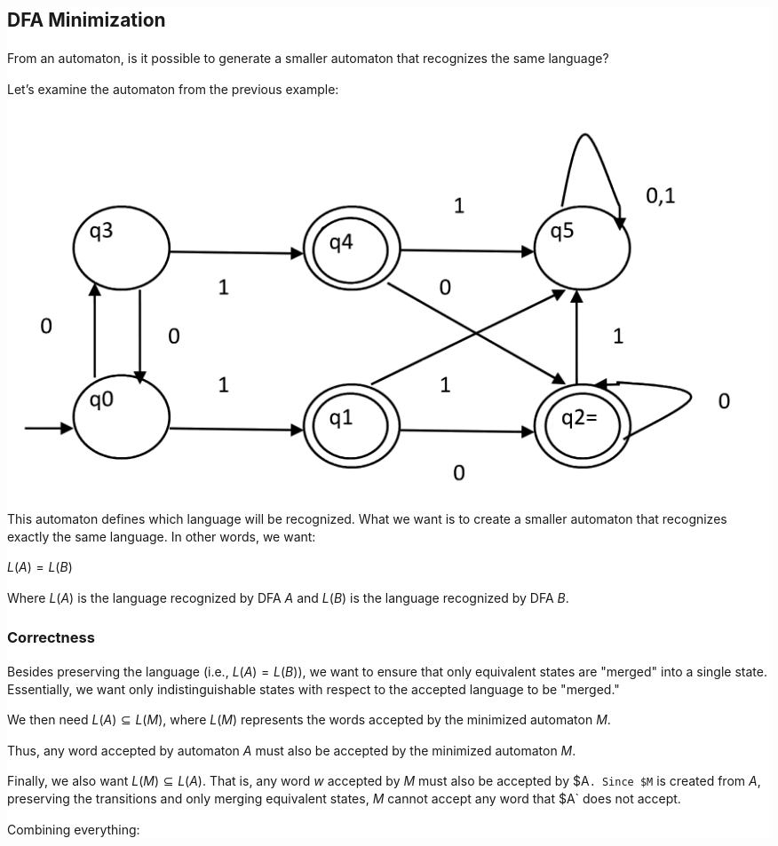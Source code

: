 ## DFA Minimization

From an automaton, is it possible to generate a smaller automaton that recognizes the same language?

Let’s examine the automaton from the previous example:

![Automaton_1](/assets/img/automata1.png)

This automaton defines which language will be recognized. What we want is to create a smaller automaton that recognizes exactly the same language. In other words, we want:

$L(A) = L(B)$

Where $L(A)$ is the language recognized by DFA $A$ and $L(B)$ is the language recognized by DFA $B$.

### Correctness

Besides preserving the language (i.e., $L(A) = L(B)$), we want to ensure that only equivalent states are "merged" into a single state. Essentially, we want only indistinguishable states with respect to the accepted language to be "merged."

We then need $L(A) \subseteq L(M)$, where $L(M)$ represents the words accepted by the minimized automaton $M$.

Thus, any word accepted by automaton $A$ must also be accepted by the minimized automaton $M$.

Finally, we also want $L(M) \subseteq L(A)$. That is, any word $w$ accepted by $M$ must also be accepted by $A`. Since $M` is created from $A$, preserving the transitions and only merging equivalent states, $M$ cannot accept any word that $A` does not accept.

Combining everything:
